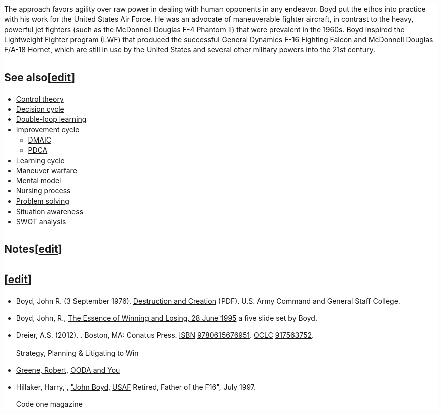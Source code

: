 The approach favors agility over raw power in dealing with human opponents in any endeavor. Boyd put the ethos into practice with his work for the United States Air Force. He was an advocate of maneuverable fighter aircraft, in contrast to the heavy, powerful jet fighters (such as the [McDonnell Douglas F-4 Phantom II](https://en.wikipedia.org/wiki/McDonnell_Douglas_F-4_Phantom_II)) that were prevalent in the 1960s. Boyd inspired the [Lightweight Fighter program](https://en.wikipedia.org/wiki/Lightweight_Fighter_program) (LWF) that produced the successful [General Dynamics F-16 Fighting Falcon](https://en.wikipedia.org/wiki/General_Dynamics_F-16_Fighting_Falcon) and [McDonnell Douglas F/A-18 Hornet](https://en.wikipedia.org/wiki/McDonnell_Douglas_F/A-18_Hornet), which are still in use by the United States and several other military powers into the 21st century.

## See also[[edit](https://en.wikipedia.org/w/index.php?title=OODA_loop&action=edit&section=3)]

- [Control theory](https://en.wikipedia.org/wiki/Control_theory)
- [Decision cycle](https://en.wikipedia.org/wiki/Decision_cycle)
- [Double-loop learning](https://en.wikipedia.org/wiki/Double-loop_learning)
- Improvement cycle
    - [DMAIC](https://en.wikipedia.org/wiki/DMAIC)
    - [PDCA](https://en.wikipedia.org/wiki/PDCA)
- [Learning cycle](https://en.wikipedia.org/wiki/Learning_cycle)
- [Maneuver warfare](https://en.wikipedia.org/wiki/Maneuver_warfare)
- [Mental model](https://en.wikipedia.org/wiki/Mental_model)
- [Nursing process](https://en.wikipedia.org/wiki/Nursing_process)
- [Problem solving](https://en.wikipedia.org/wiki/Problem_solving)
- [Situation awareness](https://en.wikipedia.org/wiki/Situation_awareness)
- [SWOT analysis](https://en.wikipedia.org/wiki/SWOT_analysis)

## Notes[[edit](https://en.wikipedia.org/w/index.php?title=OODA_loop&action=edit&section=4)]

## [[edit](https://en.wikipedia.org/w/index.php?title=OODA_loop&action=edit&section=5)]

- Boyd, John R. (3 September 1976). [Destruction and Creation](http://www.goalsys.com/books/documents/DESTRUCTION_AND_CREATION.pdf) (PDF). U.S. Army Command and General Staff College.
- Boyd, John, R., [The Essence of Winning and Losing, 28 June 1995](https://web.archive.org/web/20110324054054/http://www.danford.net/boyd/essence.htm) a five slide set by Boyd.
- Dreier, A.S. (2012). . Boston, MA: Conatus Press. [ISBN](https://en.wikipedia.org/wiki/International_Standard_Book_Number) [9780615676951](https://en.wikipedia.org/wiki/Special:BookSources/9780615676951). [OCLC](https://en.wikipedia.org/wiki/OCLC) [917563752](https://www.worldcat.org/oclc/917563752).

    Strategy, Planning & Litigating to Win

- [Greene, Robert](https://en.wikipedia.org/wiki/Robert_Greene_(American_author)), [OODA and You](https://web.archive.org/web/20150222130058/http://powerseductionandwar.com/ooda-and-you/)
- Hillaker, Harry, , ["John Boyd,](https://web.archive.org/web/20070917232626/http://www.codeonemagazine.com/archives/1997/articles/jul_97/july2a_97.html) [USAF](https://en.wikipedia.org/wiki/United_States_Air_Force) Retired, Father of the F16", July 1997.

    Code one magazine
